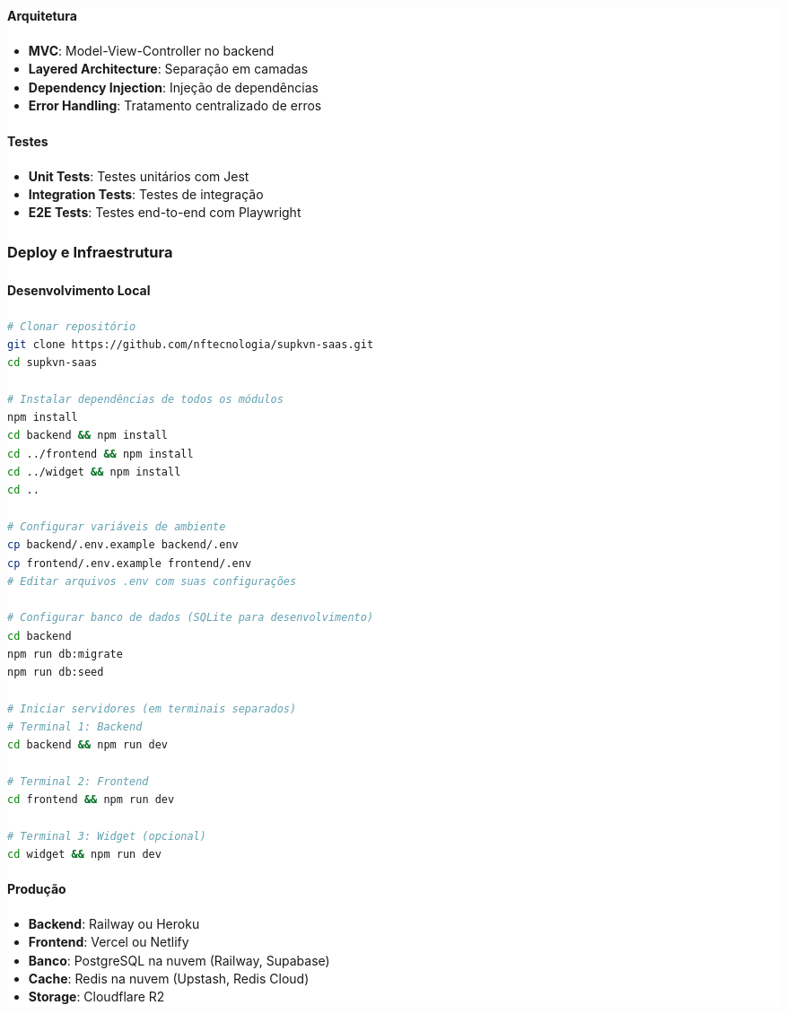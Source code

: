 #### Arquitetura
- **MVC**: Model-View-Controller no backend
- **Layered Architecture**: Separação em camadas
- **Dependency Injection**: Injeção de dependências
- **Error Handling**: Tratamento centralizado de erros

#### Testes
- **Unit Tests**: Testes unitários com Jest
- **Integration Tests**: Testes de integração
- **E2E Tests**: Testes end-to-end com Playwright

### Deploy e Infraestrutura

#### Desenvolvimento Local
```bash
# Clonar repositório
git clone https://github.com/nftecnologia/supkvn-saas.git
cd supkvn-saas

# Instalar dependências de todos os módulos
npm install
cd backend && npm install
cd ../frontend && npm install  
cd ../widget && npm install
cd ..

# Configurar variáveis de ambiente
cp backend/.env.example backend/.env
cp frontend/.env.example frontend/.env
# Editar arquivos .env com suas configurações

# Configurar banco de dados (SQLite para desenvolvimento)
cd backend
npm run db:migrate
npm run db:seed

# Iniciar servidores (em terminais separados)
# Terminal 1: Backend
cd backend && npm run dev

# Terminal 2: Frontend  
cd frontend && npm run dev

# Terminal 3: Widget (opcional)
cd widget && npm run dev
```

#### Produção
- **Backend**: Railway ou Heroku
- **Frontend**: Vercel ou Netlify
- **Banco**: PostgreSQL na nuvem (Railway, Supabase)
- **Cache**: Redis na nuvem (Upstash, Redis Cloud)
- **Storage**: Cloudflare R2
